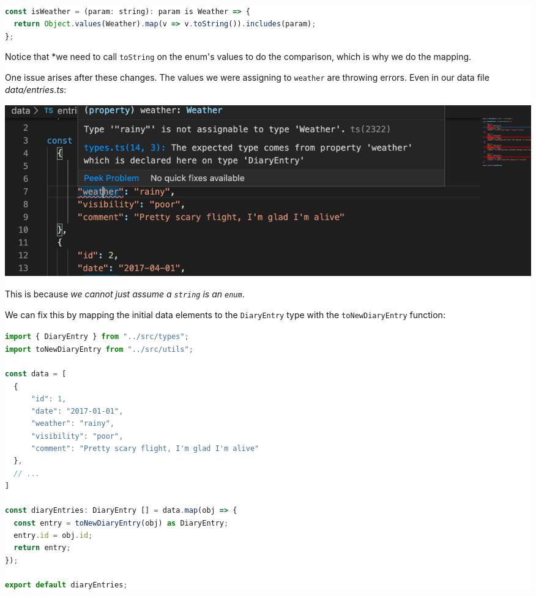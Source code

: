 ```js
const isWeather = (param: string): param is Weather => {
  return Object.values(Weather).map(v => v.toString()).includes(param);
};
```

Notice that *we need to call `toString` on the enum's values to do the comparison, which is why we do the mapping.

One issue arises after these changes.
The values we were assigning to `weather` are throwing errors.
Even in our data file *data/entries.ts*:

![vscode error rainy is not assignable to type Weather](../../images/8/30.png)

This is because *we cannot just assume a `string` is an `enum`*.

We can fix this by mapping the initial data elements to the `DiaryEntry` type with the `toNewDiaryEntry` function:

```js
import { DiaryEntry } from "../src/types";
import toNewDiaryEntry from "../src/utils";

const data = [
  {
      "id": 1,
      "date": "2017-01-01",
      "weather": "rainy",
      "visibility": "poor",
      "comment": "Pretty scary flight, I'm glad I'm alive"
  },
  // ...
]

const diaryEntries: DiaryEntry [] = data.map(obj => {
  const entry = toNewDiaryEntry(obj) as DiaryEntry;
  entry.id = obj.id;
  return entry;
});

export default diaryEntries;
```
